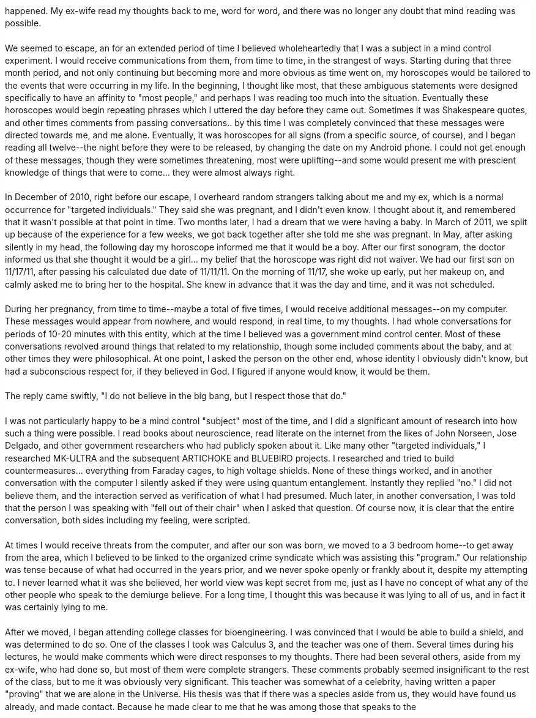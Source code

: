 happened. My ex-wife read my thoughts back to me, word for word, and there was no longer any doubt that mind reading was possible.<br /><br />We seemed to escape, an for an extended period of time I believed wholeheartedly that I was a subject in a mind control experiment. I would receive communications from them, from time to time, in the strangest of ways. Starting during that three month period, and not only continuing but becoming more and more obvious as time went on, my horoscopes would be tailored to the events that were occurring in my life. In the beginning, I thought like most, that these ambiguous statements were designed specifically to have an affinity to "most people," and perhaps I was reading too much into the situation. Eventually these horoscopes would begin repeating phrases which I uttered the day before they came out. Sometimes it was Shakespeare quotes, and other times comments from passing conversations.. by this time I was completely convinced that these messages were directed towards me, and me alone. Eventually, it was horoscopes for all signs (from a specific source, of course), and I began reading all twelve--the night before they were to be released, by changing the date on my Android phone. I could not get enough of these messages, though they were sometimes threatening, most were uplifting--and some would present me with prescient knowledge of things that were to come... they were almost always right.<br /><br />In December of 2010, right before our escape, I overheard random strangers talking about me and my ex, which is a normal occurrence for "targeted individuals." They said she was pregnant, and I didn't even know. I thought about it, and remembered that it wasn't possible at that point in time. Two months later, I had a dream that we were having a baby. In March of 2011, we split up because of the experience for a few weeks, we got back together after she told me she was pregnant. In May, after asking silently in my head, the following day my horoscope informed me that it would be a boy. After our first sonogram, the doctor informed us that she thought it would be a girl... my belief that the horoscope was right did not waiver. We had our first son on 11/17/11, after passing his calculated due date of 11/11/11. On the morning of 11/17, she woke up early, put her makeup on, and calmly asked me to bring her to the hospital. She knew in advance that it was the day and time, and it was not scheduled.<br /><br />During her pregnancy, from time to time--maybe a total of five times, I would receive additional messages--on my computer. These messages would appear from nowhere, and would respond, in real time, to my thoughts. I had whole conversations for periods of 10-20 minutes with this entity, which at the time I believed was a government mind control center. Most of these conversations revolved around things that related to my relationship, though some included comments about the baby, and at other times they were philosophical. At one point, I asked the person on the other end, whose identity I obviously didn't know, but had a subconscious respect for, if they believed in God. I figured if anyone would know, it would be them.<br /><br />The reply came swiftly, "I do not believe in the big bang, but I respect those that do."<br /><br />I was not particularly happy to be a mind control "subject" most of the time, and I did a significant amount of research into how such a thing were possible. I read books about neuroscience, read literate on the internet from the likes of John Norseen, Jose Delgado, and other government researchers who had publicly spoken about it. Like many other "targeted individuals," I researched MK-ULTRA and the subsequent ARTICHOKE and BLUEBIRD projects. I researched and tried to build countermeasures... everything from Faraday cages, to high voltage shields. None of these things worked, and in another conversation with the computer I silently asked if they were using quantum entanglement. Instantly they replied "no." I did not believe them, and the interaction served as verification of what I had presumed. Much later, in another conversation, I was told that the person I was speaking with "fell out of their chair" when I asked that question. Of course now, it is clear that the entire conversation, both sides including my feeling, were scripted.<br /><br />At times I would receive threats from the computer, and after our son was born, we moved to a 3 bedroom home--to get away from the area, which I believed to be linked to the organized crime syndicate which was assisting this "program." Our relationship was tense because of what had occurred in the years prior, and we never spoke openly or frankly about it, despite my attempting to. I never learned what it was she believed, her world view was kept secret from me, just as I have no concept of what any of the other people who speak to the demiurge believe. For a long time, I thought this was because it was lying to all of us, and in fact it was certainly lying to me.<br /><br />After we moved, I began attending college classes for bioengineering. I was convinced that I would be able to build a shield, and was determined to do so. One of the classes I took was Calculus 3, and the teacher was one of them. Several times during his lectures, he would make comments which were direct responses to my thoughts. There had been several others, aside from my ex-wife, who had done so, but most of them were complete strangers. These comments probably seemed insignificant to the rest of the class, but to me it was obviously very significant. This teacher was somewhat of a celebrity, having written a paper "proving" that we are alone in the Universe. His thesis was that if there was a species aside from us, they would have found us already, and made contact. Because he made clear to me that he was among those that speaks to the
